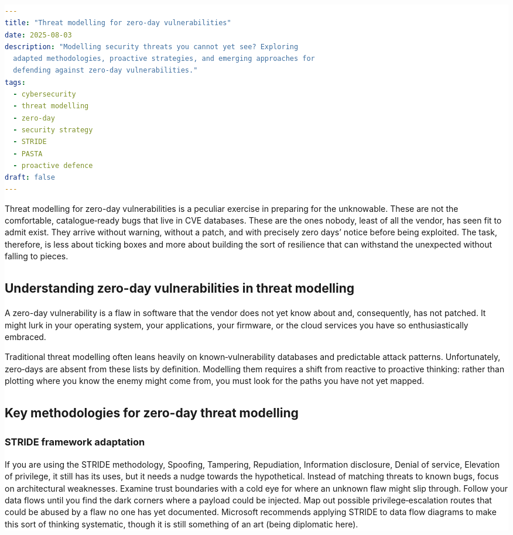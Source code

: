 ```yaml
---
title: "Threat modelling for zero-day vulnerabilities"
date: 2025-08-03
description: "Modelling security threats you cannot yet see? Exploring
  adapted methodologies, proactive strategies, and emerging approaches for
  defending against zero-day vulnerabilities."
tags:
  - cybersecurity
  - threat modelling
  - zero-day
  - security strategy
  - STRIDE
  - PASTA
  - proactive defence
draft: false
---
```


Threat modelling for zero-day vulnerabilities is a peculiar exercise in preparing for the unknowable. These are not the comfortable, catalogue‑ready bugs that live in CVE databases. These are the ones nobody, least of all the vendor, has seen fit to admit exist. They arrive without warning, without a patch, and with precisely zero days’ notice before being exploited. The task, therefore, is less about ticking boxes and more about building the sort of resilience that can withstand the unexpected without falling to pieces.

## Understanding zero-day vulnerabilities in threat modelling

A zero-day vulnerability is a flaw in software that the vendor does not yet know about and, consequently, has not patched. It might lurk in your operating system, your applications, your firmware, or the cloud services you have so enthusiastically embraced.

Traditional threat modelling often leans heavily on known‑vulnerability databases and predictable attack patterns. Unfortunately, zero‑days are absent from these lists by definition. Modelling them requires a shift from reactive to proactive thinking: rather than plotting where you know the enemy might come from, you must look for the paths you have not yet mapped.

## Key methodologies for zero-day threat modelling

### STRIDE framework adaptation

If you are using the STRIDE methodology, Spoofing, Tampering, Repudiation, Information disclosure, Denial of service, 
Elevation of privilege, it still has its uses, but it needs a nudge towards the hypothetical. Instead of matching 
threats to known bugs, focus on architectural weaknesses. Examine trust boundaries with a cold eye for where an 
unknown flaw might slip through. Follow your data flows until you find the dark corners where a payload could be 
injected. Map out possible privilege‑escalation routes that could be abused by a flaw no one has yet documented. 
Microsoft recommends applying STRIDE to data flow diagrams to make this sort of thinking systematic, though it is 
still something of an art (being diplomatic here).

